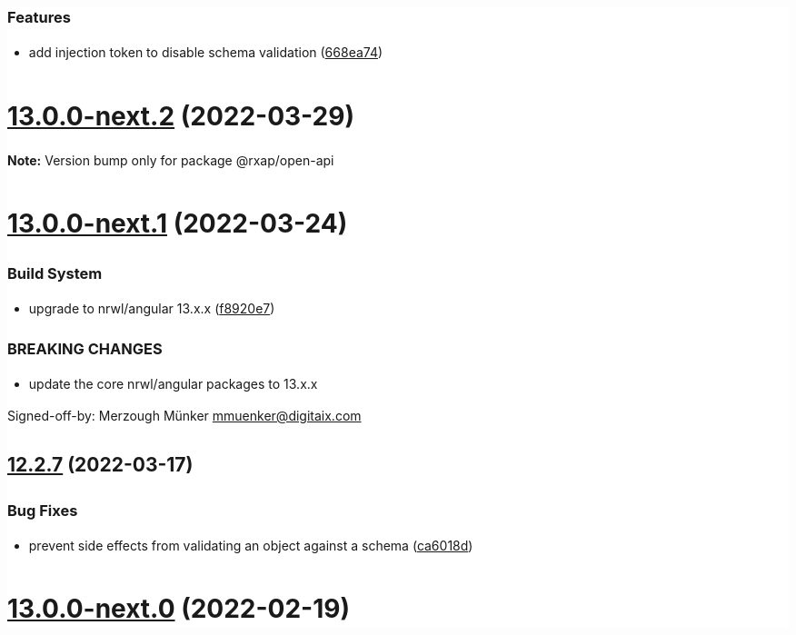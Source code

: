 
### Features

* add injection token to disable schema validation ([668ea74](https://gitlab.com/rxap/packages/commit/668ea742ba88e67f7dd967797e4ef179d0b389f7))





# [13.0.0-next.2](https://gitlab.com/rxap/packages/compare/@rxap/open-api@13.0.0-next.1...@rxap/open-api@13.0.0-next.2) (2022-03-29)

**Note:** Version bump only for package @rxap/open-api





# [13.0.0-next.1](https://gitlab.com/rxap/packages/compare/@rxap/open-api@12.2.7...@rxap/open-api@13.0.0-next.1) (2022-03-24)


### Build System

* upgrade to nrwl/angular 13.x.x ([f8920e7](https://gitlab.com/rxap/packages/commit/f8920e7dde7bd2d4b4efac2b7097543d51482f81))


### BREAKING CHANGES

* update the core nrwl/angular packages to 13.x.x

Signed-off-by: Merzough Münker <mmuenker@digitaix.com>





## [12.2.7](https://gitlab.com/rxap/packages/compare/@rxap/open-api@12.2.6...@rxap/open-api@12.2.7) (2022-03-17)


### Bug Fixes

* prevent side effects from validating an object against a schema ([ca6018d](https://gitlab.com/rxap/packages/commit/ca6018d087e9eef9d1cf5fe95bacdb882ff3fd89))





# [13.0.0-next.0](https://gitlab.com/rxap/packages/compare/@rxap/open-api@12.2.6...@rxap/open-api@13.0.0-next.0) (2022-02-19)
